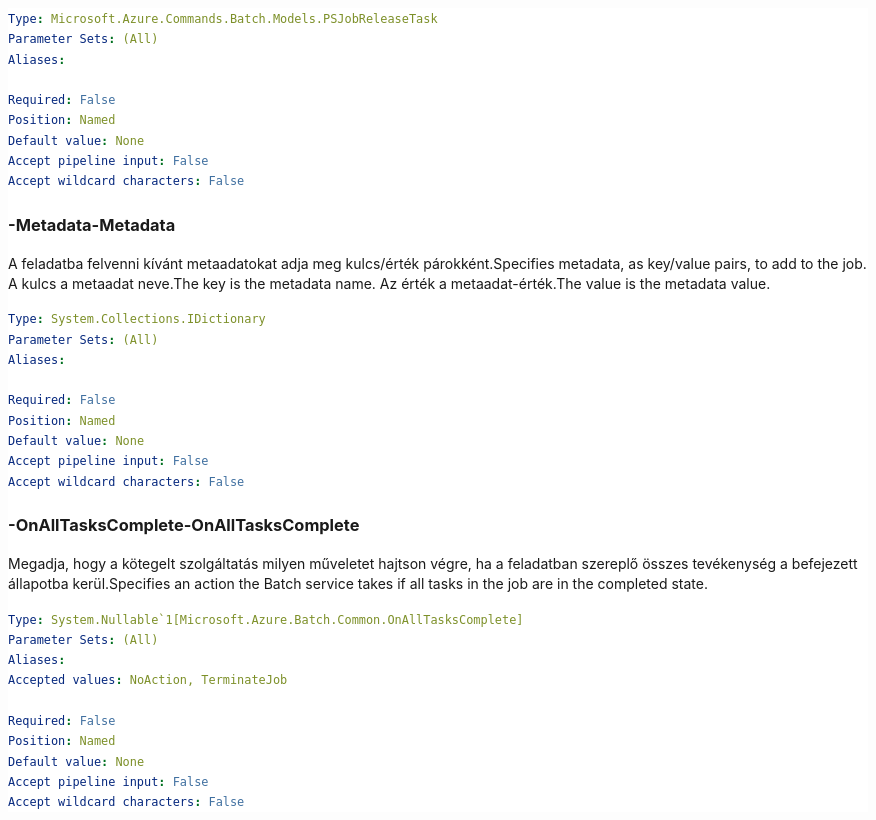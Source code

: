 ```yaml
Type: Microsoft.Azure.Commands.Batch.Models.PSJobReleaseTask
Parameter Sets: (All)
Aliases:

Required: False
Position: Named
Default value: None
Accept pipeline input: False
Accept wildcard characters: False
```

### <span data-ttu-id="24c58-144">-Metadata</span><span class="sxs-lookup"><span data-stu-id="24c58-144">-Metadata</span></span>
<span data-ttu-id="24c58-145">A feladatba felvenni kívánt metaadatokat adja meg kulcs/érték párokként.</span><span class="sxs-lookup"><span data-stu-id="24c58-145">Specifies metadata, as key/value pairs, to add to the job.</span></span>
<span data-ttu-id="24c58-146">A kulcs a metaadat neve.</span><span class="sxs-lookup"><span data-stu-id="24c58-146">The key is the metadata name.</span></span>
<span data-ttu-id="24c58-147">Az érték a metaadat-érték.</span><span class="sxs-lookup"><span data-stu-id="24c58-147">The value is the metadata value.</span></span>

```yaml
Type: System.Collections.IDictionary
Parameter Sets: (All)
Aliases:

Required: False
Position: Named
Default value: None
Accept pipeline input: False
Accept wildcard characters: False
```

### <span data-ttu-id="24c58-148">-OnAllTasksComplete</span><span class="sxs-lookup"><span data-stu-id="24c58-148">-OnAllTasksComplete</span></span>
<span data-ttu-id="24c58-149">Megadja, hogy a kötegelt szolgáltatás milyen műveletet hajtson végre, ha a feladatban szereplő összes tevékenység a befejezett állapotba kerül.</span><span class="sxs-lookup"><span data-stu-id="24c58-149">Specifies an action the Batch service takes if all tasks in the job are in the completed state.</span></span>

```yaml
Type: System.Nullable`1[Microsoft.Azure.Batch.Common.OnAllTasksComplete]
Parameter Sets: (All)
Aliases:
Accepted values: NoAction, TerminateJob

Required: False
Position: Named
Default value: None
Accept pipeline input: False
Accept wildcard characters: False
```

